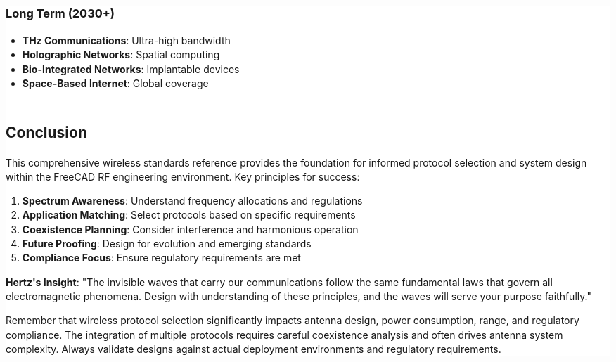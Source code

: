 ### Long Term (2030+)
- **THz Communications**: Ultra-high bandwidth
- **Holographic Networks**: Spatial computing
- **Bio-Integrated Networks**: Implantable devices
- **Space-Based Internet**: Global coverage

---

## Conclusion

This comprehensive wireless standards reference provides the foundation for informed protocol selection and system design within the FreeCAD RF engineering environment. Key principles for success:

1. **Spectrum Awareness**: Understand frequency allocations and regulations
2. **Application Matching**: Select protocols based on specific requirements  
3. **Coexistence Planning**: Consider interference and harmonious operation
4. **Future Proofing**: Design for evolution and emerging standards
5. **Compliance Focus**: Ensure regulatory requirements are met

**Hertz's Insight**: "The invisible waves that carry our communications follow the same fundamental laws that govern all electromagnetic phenomena. Design with understanding of these principles, and the waves will serve your purpose faithfully."

Remember that wireless protocol selection significantly impacts antenna design, power consumption, range, and regulatory compliance. The integration of multiple protocols requires careful coexistence analysis and often drives antenna system complexity. Always validate designs against actual deployment environments and regulatory requirements.